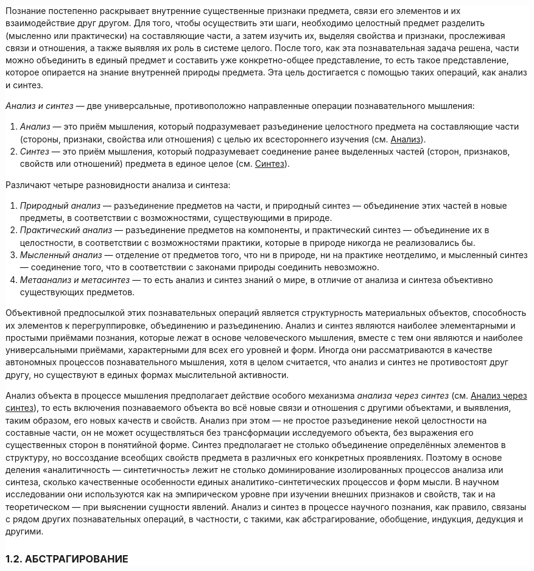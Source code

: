 Познание постепенно раскрывает внутренние существенные признаки предмета, связи его элементов и их взаимодействие друг другом. Для того, чтобы осуществить эти шаги, необходимо целостный предмет разделить (мысленно или практически) на составляющие части, а затем изучить их, выделяя свойства и признаки, прослеживая связи и отношения, а также выявляя их роль в системе целого. После того, как эта познавательная задача решена, части можно объединить в единый предмет и составить уже конкретно-общее представление, то есть такое представление, которое опирается на знание внутренней природы предмета. Эта цель достигается с помощью таких операций, как анализ и синтез.

_Анализ и синтез_ — две универсальные, противоположно направленные операции познавательного мышления:

1. _Анализ_ — это приём мышления, который подразумевает разъединение целостного предмета на составляющие части (стороны, признаки, свойства или отношения) с целью их всестороннего изучения (см. [Анализ](https://gtmarket.ru/concepts/7199)).
2. _Синтез_ — это приём мышления, который подразумевает соединение ранее выделенных частей (сторон, признаков, свойств или отношений) предмета в единое целое (см. [Синтез](https://gtmarket.ru/concepts/7200)).

Различают четыре разновидности анализа и синтеза:

1. _Природный анализ_ — разъединение предметов на части, и природный синтез — объединение этих частей в новые предметы, в соответствии с возможностями, существующими в природе.
2. _Практический анализ_ — разъединение предметов на компоненты, и практический синтез — объединение их в целостности, в соответствии с возможностями практики, которые в природе никогда не реализовались бы.
3. _Мысленный анализ_ — отделение от предметов того, что ни в природе, ни на практике неотделимо, и мысленный синтез — соединение того, что в соответствии с законами природы соединить невозможно.
4. _Метаанализ и метасинтез_ — то есть анализ и синтез знаний о мире, в отличие от анализа и синтеза объективно существующих предметов.

Объективной предпосылкой этих познавательных операций является структурность материальных объектов, способность их элементов к перегруппировке, объединению и разъединению. Анализ и синтез являются наиболее элементарными и простыми приёмами познания, которые лежат в основе человеческого мышления, вместе с тем они являются и наиболее универсальными приёмами, характерными для всех его уровней и форм. Иногда они рассматриваются в качестве автономных процессов познавательного мышления, хотя в целом считается, что анализ и синтез не противостоят друг другу, но существуют в единых формах мыслительной активности.

Анализ объекта в процессе мышления предполагает действие особого механизма _анализа через синтез_ (см. [Анализ через синтез](https://gtmarket.ru/concepts/7333)), то есть включения познаваемого объекта во всё новые связи и отношения с другими объектами, и выявления, таким образом, его новых качеств и свойств. Анализ при этом — не простое разъединение некой целостности на составные части, он не может осуществляться без трансформации исследуемого объекта, без выражения его существенных сторон в понятийной форме. Синтез предполагает не столько объединение определённых элементов в структуру, но воссоздание всеобщих свойств предмета в различных его конкретных проявлениях. Поэтому в основе деления «аналитичность — синтетичность» лежит не столько доминирование изолированных процессов анализа или синтеза, сколько качественные особенности единых аналитико-синтетических процессов и форм мысли. В научном исследовании они используются как на эмпирическом уровне при изучении внешних признаков и свойств, так и на теоретическом — при выяснении сущности явлений. Анализ и синтез в процессе научного познания, как правило, связаны с рядом других познавательных операций, в частности, с такими, как абстрагирование, обобщение, индукция, дедукция и другими.

### 1.2. АБСТРАГИРОВАНИЕ
